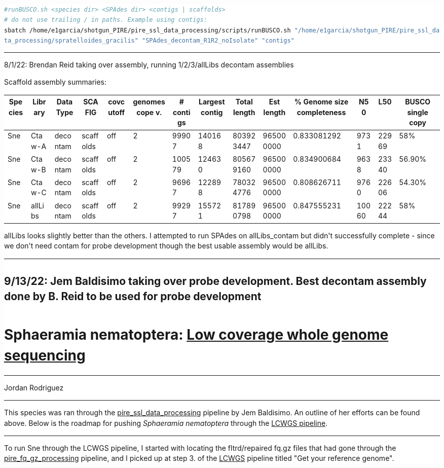 ```sh
#runBUSCO.sh <species dir> <SPAdes dir> <contigs | scaffolds>
# do not use trailing / in paths. Example using contigs:
sbatch /home/e1garcia/shotgun_PIRE/pire_ssl_data_processing/scripts/runBUSCO.sh "/home/e1garcia/shotgun_PIRE/pire_ssl_data_processing/spratelloides_gracilis" "SPAdes_decontam_R1R2_noIsolate" "contigs"
```

---
8/1/22: Brendan Reid taking over assembly, running 1/2/3/allLibs decontam assemblies

Scaffold assembly summaries:

| Species | Library | DataType | SCAFIG    | covcutoff | genomescope v. | # contigs | Largest contig | Total length | Est length | % Genome size completeness | N50   | L50   | BUSCO single copy |
|---------|---------|----------|-----------|-----------|----------------|-----------|----------------|--------------|------------|----------------------------|-------|-------|-------------------|
| Sne     | Ctaw-A  | decontam | scaffolds | off       | 2              | 99907     | 140168         | 803923447    | 965000000  | 0.833081292                | 9731  | 22969 | 58%               |
| Sne     | Ctaw-B  | decontam | scaffolds | off       | 2              | 100579    | 124630         | 805679160    | 965000000  | 0.834900684                | 9638  | 23340 | 56.90%            |
| Sne     | Ctaw-C  | decontam | scaffolds | off       | 2              | 96967     | 122898         | 780324776    | 965000000  | 0.808626711                | 9760  | 22606 | 54.30%            |
| Sne     | allLibs | decontam | scaffolds | off       | 2              | 99297     | 155721         | 817890798    | 965000000  | 0.847555231                | 10060 | 22244 | 58%               |

allLibs looks slightly better than the others. I attempted to run SPAdes on allLibs_contam but didn't successfully complete - since we don't need contam for probe development though the best usable assembly would be allLibs. 

---
9/13/22: Jem Baldisimo taking over probe development. Best decontam assembly done by B. Reid to be used for probe development
---
 
# Sphaeramia nematoptera: [Low coverage whole genome sequencing](https://github.com/philippinespire/pire_lcwgs_data_processing) 

---

Jordan Rodriguez

---

This species was ran through the [pire_ssl_data_processing](https://github.com/philippinespire/pire_ssl_data_processing) pipeline by Jem Baldisimo. An outline of her efforts can be found above. Below is the roadmap for pushing *Sphaeramia nematoptera* through the [LCWGS pipeline](https://github.com/philippinespire/pire_lcwgs_data_processing).

---

To run Sne through the LCWGS pipeline, I started with locating the fltrd/repaired fq.gz files that had gone through the [pire_fq_gz_processing](https://github.com/philippinespire/pire_fq_gz_processing) pipeline, and I picked up at step 3. of the [LCWGS](https://github.com/philippinespire/pire_lcwgs_data_processing) pipeline titled "Get your reference genome".

